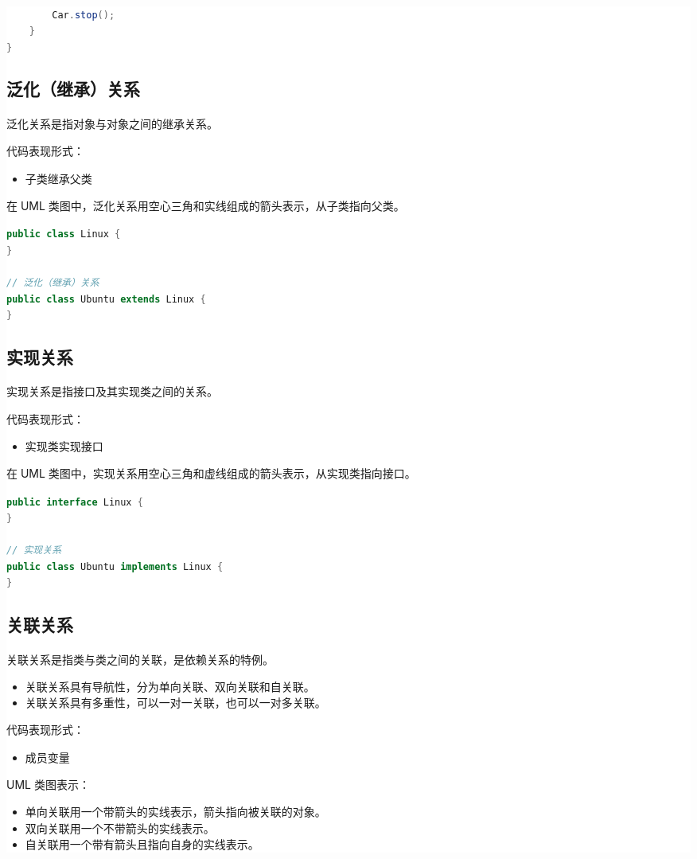 ```java
        Car.stop();
    }
}
```

## 泛化（继承）关系

泛化关系是指对象与对象之间的继承关系。

代码表现形式：

- 子类继承父类

在 UML 类图中，泛化关系用空心三角和实线组成的箭头表示，从子类指向父类。

```java
public class Linux {
}

// 泛化（继承）关系
public class Ubuntu extends Linux {
}
```

## 实现关系

实现关系是指接口及其实现类之间的关系。

代码表现形式：

- 实现类实现接口

在 UML 类图中，实现关系用空心三角和虚线组成的箭头表示，从实现类指向接口。

```java
public interface Linux {
}

// 实现关系
public class Ubuntu implements Linux {
}
```

## 关联关系

关联关系是指类与类之间的关联，是依赖关系的特例。

- 关联关系具有导航性，分为单向关联、双向关联和自关联。
- 关联关系具有多重性，可以一对一关联，也可以一对多关联。

代码表现形式：

- 成员变量

UML 类图表示：

- 单向关联用一个带箭头的实线表示，箭头指向被关联的对象。
- 双向关联用一个不带箭头的实线表示。
- 自关联用一个带有箭头且指向自身的实线表示。
